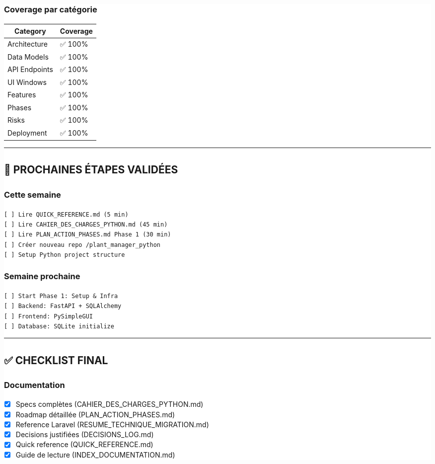 ### Coverage par catégorie

| Category | Coverage |
|----------|----------|
| Architecture | ✅ 100% |
| Data Models | ✅ 100% |
| API Endpoints | ✅ 100% |
| UI Windows | ✅ 100% |
| Features | ✅ 100% |
| Phases | ✅ 100% |
| Risks | ✅ 100% |
| Deployment | ✅ 100% |

---

## 🎯 PROCHAINES ÉTAPES VALIDÉES

### Cette semaine
```
[ ] Lire QUICK_REFERENCE.md (5 min)
[ ] Lire CAHIER_DES_CHARGES_PYTHON.md (45 min)
[ ] Lire PLAN_ACTION_PHASES.md Phase 1 (30 min)
[ ] Créer nouveau repo /plant_manager_python
[ ] Setup Python project structure
```

### Semaine prochaine
```
[ ] Start Phase 1: Setup & Infra
[ ] Backend: FastAPI + SQLAlchemy
[ ] Frontend: PySimpleGUI
[ ] Database: SQLite initialize
```

---

## ✅ CHECKLIST FINAL

### Documentation
- [x] Specs complètes (CAHIER_DES_CHARGES_PYTHON.md)
- [x] Roadmap détaillée (PLAN_ACTION_PHASES.md)
- [x] Reference Laravel (RESUME_TECHNIQUE_MIGRATION.md)
- [x] Decisions justifiées (DECISIONS_LOG.md)
- [x] Quick reference (QUICK_REFERENCE.md)
- [x] Guide de lecture (INDEX_DOCUMENTATION.md)
